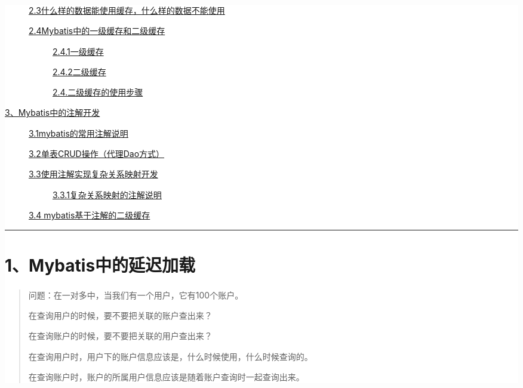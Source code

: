 <p id="2.3%E4%BB%80%E4%B9%88%E6%A0%B7%E7%9A%84%E6%95%B0%E6%8D%AE%E8%83%BD%E4%BD%BF%E7%94%A8%E7%BC%93%E5%AD%98%EF%BC%8C%E4%BB%80%E4%B9%88%E6%A0%B7%E7%9A%84%E6%95%B0%E6%8D%AE%E4%B8%8D%E8%83%BD%E4%BD%BF%E7%94%A8-toc" style="margin-left:40px;"><a href="#2.3%E4%BB%80%E4%B9%88%E6%A0%B7%E7%9A%84%E6%95%B0%E6%8D%AE%E8%83%BD%E4%BD%BF%E7%94%A8%E7%BC%93%E5%AD%98%EF%BC%8C%E4%BB%80%E4%B9%88%E6%A0%B7%E7%9A%84%E6%95%B0%E6%8D%AE%E4%B8%8D%E8%83%BD%E4%BD%BF%E7%94%A8" rel="nofollow" data-token="8fc11dfb1b99d52f68e73f5a61524913" target="_self">2.3什么样的数据能使用缓存，什么样的数据不能使用</a></p>
<p id="2.4Mybatis%E4%B8%AD%E7%9A%84%E4%B8%80%E7%BA%A7%E7%BC%93%E5%AD%98%E5%92%8C%E4%BA%8C%E7%BA%A7%E7%BC%93%E5%AD%98-toc" style="margin-left:40px;"><a href="#2.4Mybatis%E4%B8%AD%E7%9A%84%E4%B8%80%E7%BA%A7%E7%BC%93%E5%AD%98%E5%92%8C%E4%BA%8C%E7%BA%A7%E7%BC%93%E5%AD%98" rel="nofollow" data-token="952fff60027e2c8f0ab98e8a2b2afe70" target="_self">2.4Mybatis中的一级缓存和二级缓存</a></p>
<p id="2.4.1%E4%B8%80%E7%BA%A7%E7%BC%93%E5%AD%98-toc" style="margin-left:80px;"><a href="#2.4.1%E4%B8%80%E7%BA%A7%E7%BC%93%E5%AD%98" rel="nofollow" data-token="2ba77a2c401d86aeaec006e0d536ac11" target="_self">2.4.1一级缓存</a></p>
<p id="2.4.2%E4%BA%8C%E7%BA%A7%E7%BC%93%E5%AD%98-toc" style="margin-left:80px;"><a href="#2.4.2%E4%BA%8C%E7%BA%A7%E7%BC%93%E5%AD%98" rel="nofollow" data-token="57f1ca645c79da766b14250eebcdf26a" target="_self">2.4.2二级缓存</a></p>
<p id="2.4.%E4%BA%8C%E7%BA%A7%E7%BC%93%E5%AD%98%E7%9A%84%E4%BD%BF%E7%94%A8%E6%AD%A5%E9%AA%A4-toc" style="margin-left:80px;"><a href="#2.4.%E4%BA%8C%E7%BA%A7%E7%BC%93%E5%AD%98%E7%9A%84%E4%BD%BF%E7%94%A8%E6%AD%A5%E9%AA%A4" rel="nofollow" data-token="4093af1dcc3f88e509d8a5f7288dbe8d" target="_self">2.4.二级缓存的使用步骤</a></p>
<p id="3%E3%80%81Mybatis%E4%B8%AD%E7%9A%84%E6%B3%A8%E8%A7%A3%E5%BC%80%E5%8F%91-toc" style="margin-left:0px;"><a href="#3%E3%80%81Mybatis%E4%B8%AD%E7%9A%84%E6%B3%A8%E8%A7%A3%E5%BC%80%E5%8F%91" rel="nofollow" data-token="3526b02c1b08e812f01d8ce21efe0083" target="_self">3、Mybatis中的注解开发</a></p>
<p id="3.1mybatis%E7%9A%84%E5%B8%B8%E7%94%A8%E6%B3%A8%E8%A7%A3%E8%AF%B4%E6%98%8E-toc" style="margin-left:40px;"><a href="#3.1mybatis%E7%9A%84%E5%B8%B8%E7%94%A8%E6%B3%A8%E8%A7%A3%E8%AF%B4%E6%98%8E" rel="nofollow" data-token="cc8ac947c3ecec5901187fbf0880c664" target="_self">3.1mybatis的常用注解说明</a></p>
<p id="3.2%E5%8D%95%E8%A1%A8CRUD%E6%93%8D%E4%BD%9C%EF%BC%88%E4%BB%A3%E7%90%86Dao%E6%96%B9%E5%BC%8F%EF%BC%89-toc" style="margin-left:40px;"><a href="#3.2%E5%8D%95%E8%A1%A8CRUD%E6%93%8D%E4%BD%9C%EF%BC%88%E4%BB%A3%E7%90%86Dao%E6%96%B9%E5%BC%8F%EF%BC%89" rel="nofollow" data-token="0f8983d4126c27eb06f181eaba4cb257" target="_self">3.2单表CRUD操作（代理Dao方式）</a></p>
<p id="3.3%E4%BD%BF%E7%94%A8%E6%B3%A8%E8%A7%A3%E5%AE%9E%E7%8E%B0%E5%A4%8D%E6%9D%82%E5%85%B3%E7%B3%BB%E6%98%A0%E5%B0%84%E5%BC%80%E5%8F%91-toc" style="margin-left:40px;"><a href="#3.3%E4%BD%BF%E7%94%A8%E6%B3%A8%E8%A7%A3%E5%AE%9E%E7%8E%B0%E5%A4%8D%E6%9D%82%E5%85%B3%E7%B3%BB%E6%98%A0%E5%B0%84%E5%BC%80%E5%8F%91" rel="nofollow" data-token="0afad9aa4f4e762142db2073bed2280c" target="_self">3.3使用注解实现复杂关系映射开发</a></p>
<p id="3.3.1%E5%A4%8D%E6%9D%82%E5%85%B3%E7%B3%BB%E6%98%A0%E5%B0%84%E7%9A%84%E6%B3%A8%E8%A7%A3%E8%AF%B4%E6%98%8E-toc" style="margin-left:80px;"><a href="#3.3.1%E5%A4%8D%E6%9D%82%E5%85%B3%E7%B3%BB%E6%98%A0%E5%B0%84%E7%9A%84%E6%B3%A8%E8%A7%A3%E8%AF%B4%E6%98%8E" rel="nofollow" data-token="75e38d10405efe9df7be50fe817d2154" target="_self">3.3.1复杂关系映射的注解说明</a></p>
<p id="3.4%20mybatis%E5%9F%BA%E4%BA%8E%E6%B3%A8%E8%A7%A3%E7%9A%84%E4%BA%8C%E7%BA%A7%E7%BC%93%E5%AD%98-toc" style="margin-left:40px;"><a href="#3.4%20mybatis%E5%9F%BA%E4%BA%8E%E6%B3%A8%E8%A7%A3%E7%9A%84%E4%BA%8C%E7%BA%A7%E7%BC%93%E5%AD%98" rel="nofollow" data-token="b7b43789642182bca7b8288536d07c9e" target="_self">3.4 mybatis基于注解的二级缓存</a></p>
<hr id="hr-toc"><h1 id="1%E3%80%81Mybatis%E4%B8%AD%E7%9A%84%E5%BB%B6%E8%BF%9F%E5%8A%A0%E8%BD%BD" style="margin-left:0cm;"><a name="t0"></a>1、Mybatis中的延迟加载</h1>

<blockquote>
<p style="margin-left:0cm;">问题：在一对多中，当我们有一个用户，它有100个账户。</p>

<p style="text-indent:0;">在查询用户的时候，要不要把关联的账户查出来？</p>
<p style="text-indent:0;">在查询账户的时候，要不要把关联的用户查出来？</p>
<p style="text-indent:0;">在查询用户时，用户下的账户信息应该是，什么时候使用，什么时候查询的。</p>
<p style="text-indent:0;">在查询账户时，账户的所属用户信息应该是随着账户查询时一起查询出来。</p>
</blockquote>
